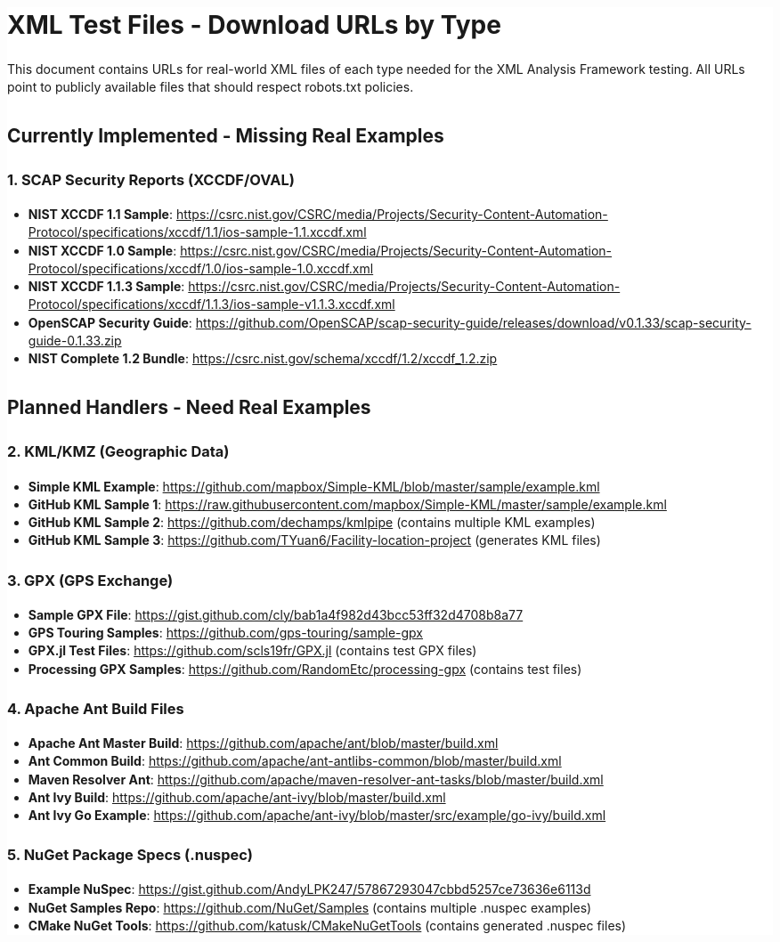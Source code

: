 # XML Test Files - Download URLs by Type

This document contains URLs for real-world XML files of each type needed for the XML Analysis Framework testing. All URLs point to publicly available files that should respect robots.txt policies.

## Currently Implemented - Missing Real Examples

### 1. SCAP Security Reports (XCCDF/OVAL)
- **NIST XCCDF 1.1 Sample**: https://csrc.nist.gov/CSRC/media/Projects/Security-Content-Automation-Protocol/specifications/xccdf/1.1/ios-sample-1.1.xccdf.xml
- **NIST XCCDF 1.0 Sample**: https://csrc.nist.gov/CSRC/media/Projects/Security-Content-Automation-Protocol/specifications/xccdf/1.0/ios-sample-1.0.xccdf.xml
- **NIST XCCDF 1.1.3 Sample**: https://csrc.nist.gov/CSRC/media/Projects/Security-Content-Automation-Protocol/specifications/xccdf/1.1.3/ios-sample-v1.1.3.xccdf.xml
- **OpenSCAP Security Guide**: https://github.com/OpenSCAP/scap-security-guide/releases/download/v0.1.33/scap-security-guide-0.1.33.zip
- **NIST Complete 1.2 Bundle**: https://csrc.nist.gov/schema/xccdf/1.2/xccdf_1.2.zip

## Planned Handlers - Need Real Examples

### 2. KML/KMZ (Geographic Data)
- **Simple KML Example**: https://github.com/mapbox/Simple-KML/blob/master/sample/example.kml
- **GitHub KML Sample 1**: https://raw.githubusercontent.com/mapbox/Simple-KML/master/sample/example.kml
- **GitHub KML Sample 2**: https://github.com/dechamps/kmlpipe (contains multiple KML examples)
- **GitHub KML Sample 3**: https://github.com/TYuan6/Facility-location-project (generates KML files)

### 3. GPX (GPS Exchange)
- **Sample GPX File**: https://gist.github.com/cly/bab1a4f982d43bcc53ff32d4708b8a77
- **GPS Touring Samples**: https://github.com/gps-touring/sample-gpx
- **GPX.jl Test Files**: https://github.com/scls19fr/GPX.jl (contains test GPX files)
- **Processing GPX Samples**: https://github.com/RandomEtc/processing-gpx (contains test files)

### 4. Apache Ant Build Files
- **Apache Ant Master Build**: https://github.com/apache/ant/blob/master/build.xml
- **Ant Common Build**: https://github.com/apache/ant-antlibs-common/blob/master/build.xml
- **Maven Resolver Ant**: https://github.com/apache/maven-resolver-ant-tasks/blob/master/build.xml
- **Ant Ivy Build**: https://github.com/apache/ant-ivy/blob/master/build.xml
- **Ant Ivy Go Example**: https://github.com/apache/ant-ivy/blob/master/src/example/go-ivy/build.xml

### 5. NuGet Package Specs (.nuspec)
- **Example NuSpec**: https://gist.github.com/AndyLPK247/57867293047cbbd5257ce73636e6113d
- **NuGet Samples Repo**: https://github.com/NuGet/Samples (contains multiple .nuspec examples)
- **CMake NuGet Tools**: https://github.com/katusk/CMakeNuGetTools (contains generated .nuspec files)
